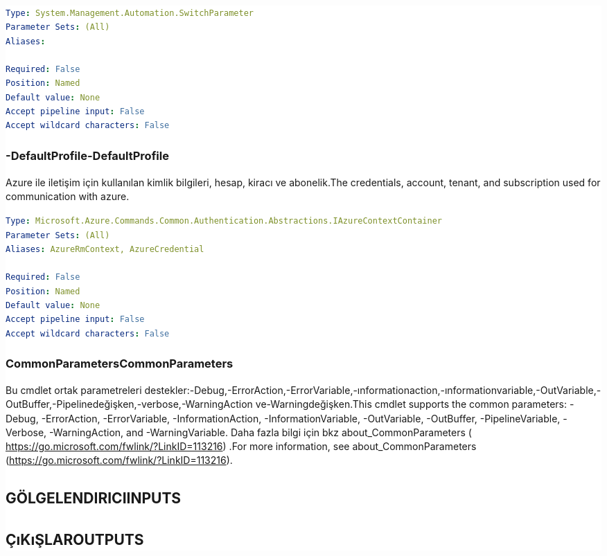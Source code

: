 ```yaml
Type: System.Management.Automation.SwitchParameter
Parameter Sets: (All)
Aliases: 

Required: False
Position: Named
Default value: None
Accept pipeline input: False
Accept wildcard characters: False
```

### <span data-ttu-id="76154-137">-DefaultProfile</span><span class="sxs-lookup"><span data-stu-id="76154-137">-DefaultProfile</span></span>
<span data-ttu-id="76154-138">Azure ile iletişim için kullanılan kimlik bilgileri, hesap, kiracı ve abonelik.</span><span class="sxs-lookup"><span data-stu-id="76154-138">The credentials, account, tenant, and subscription used for communication with azure.</span></span>

```yaml
Type: Microsoft.Azure.Commands.Common.Authentication.Abstractions.IAzureContextContainer
Parameter Sets: (All)
Aliases: AzureRmContext, AzureCredential

Required: False
Position: Named
Default value: None
Accept pipeline input: False
Accept wildcard characters: False
```

### <span data-ttu-id="76154-139">CommonParameters</span><span class="sxs-lookup"><span data-stu-id="76154-139">CommonParameters</span></span>
<span data-ttu-id="76154-140">Bu cmdlet ortak parametreleri destekler:-Debug,-ErrorAction,-ErrorVariable,-ınformationaction,-ınformationvariable,-OutVariable,-OutBuffer,-Pipelinedeğişken,-verbose,-WarningAction ve-Warningdeğişken.</span><span class="sxs-lookup"><span data-stu-id="76154-140">This cmdlet supports the common parameters: -Debug, -ErrorAction, -ErrorVariable, -InformationAction, -InformationVariable, -OutVariable, -OutBuffer, -PipelineVariable, -Verbose, -WarningAction, and -WarningVariable.</span></span> <span data-ttu-id="76154-141">Daha fazla bilgi için bkz about_CommonParameters ( https://go.microsoft.com/fwlink/?LinkID=113216) .</span><span class="sxs-lookup"><span data-stu-id="76154-141">For more information, see about_CommonParameters (https://go.microsoft.com/fwlink/?LinkID=113216).</span></span>

## <span data-ttu-id="76154-142">GÖLGELENDIRICI</span><span class="sxs-lookup"><span data-stu-id="76154-142">INPUTS</span></span>

## <span data-ttu-id="76154-143">ÇıKıŞLAR</span><span class="sxs-lookup"><span data-stu-id="76154-143">OUTPUTS</span></span>
